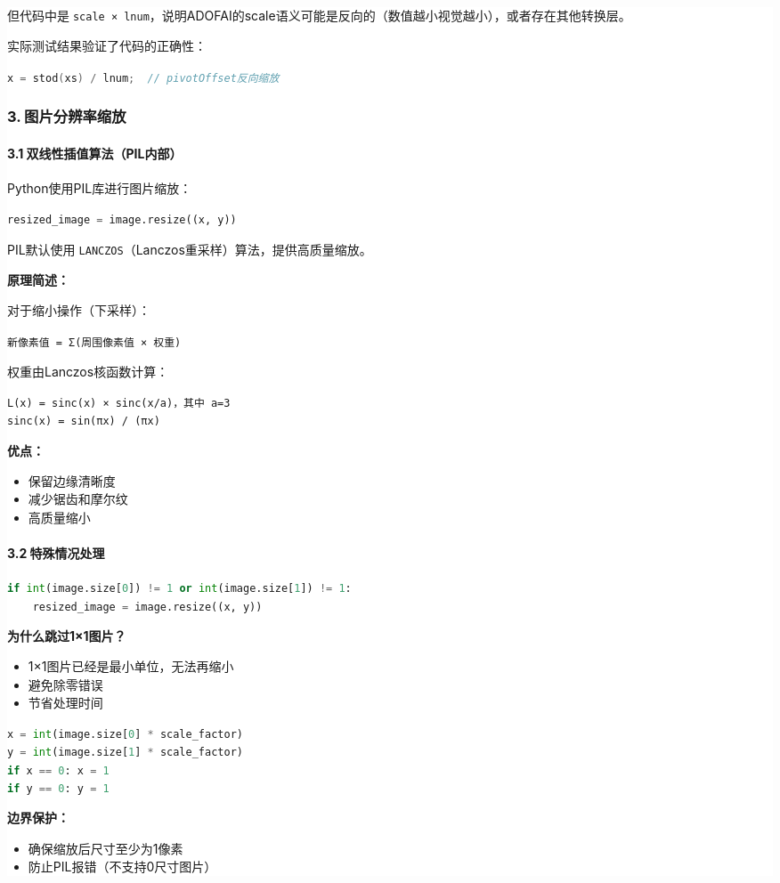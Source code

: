 但代码中是 `scale × lnum`，说明ADOFAI的scale语义可能是反向的（数值越小视觉越小），或者存在其他转换层。

实际测试结果验证了代码的正确性：
```cpp
x = stod(xs) / lnum;  // pivotOffset反向缩放
```

### 3. 图片分辨率缩放

#### 3.1 双线性插值算法（PIL内部）

Python使用PIL库进行图片缩放：
```python
resized_image = image.resize((x, y))
```

PIL默认使用 `LANCZOS`（Lanczos重采样）算法，提供高质量缩放。

**原理简述：**

对于缩小操作（下采样）：
```
新像素值 = Σ(周围像素值 × 权重)
```

权重由Lanczos核函数计算：
```
L(x) = sinc(x) × sinc(x/a)，其中 a=3
sinc(x) = sin(πx) / (πx)
```

**优点：**
- 保留边缘清晰度
- 减少锯齿和摩尔纹
- 高质量缩小

#### 3.2 特殊情况处理

```python
if int(image.size[0]) != 1 or int(image.size[1]) != 1:
    resized_image = image.resize((x, y))
```

**为什么跳过1×1图片？**
- 1×1图片已经是最小单位，无法再缩小
- 避免除零错误
- 节省处理时间

```python
x = int(image.size[0] * scale_factor)
y = int(image.size[1] * scale_factor)
if x == 0: x = 1
if y == 0: y = 1
```

**边界保护：**
- 确保缩放后尺寸至少为1像素
- 防止PIL报错（不支持0尺寸图片）
